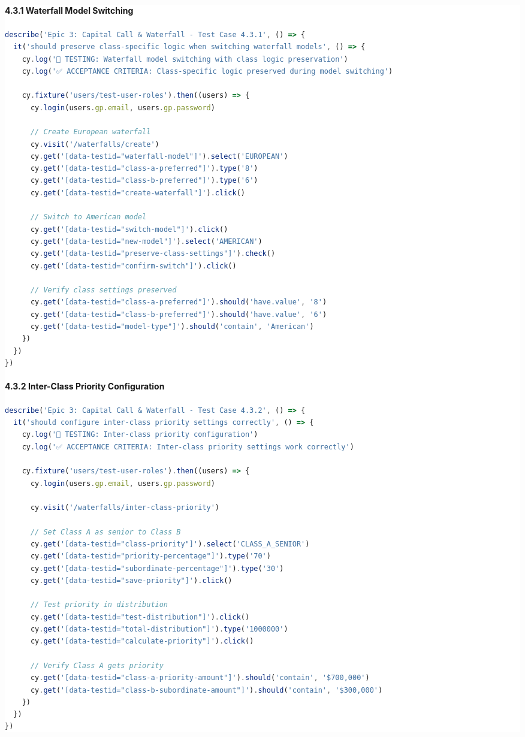 #### 4.3.1 Waterfall Model Switching
```typescript
describe('Epic 3: Capital Call & Waterfall - Test Case 4.3.1', () => {
  it('should preserve class-specific logic when switching waterfall models', () => {
    cy.log('🧪 TESTING: Waterfall model switching with class logic preservation')
    cy.log('✅ ACCEPTANCE CRITERIA: Class-specific logic preserved during model switching')

    cy.fixture('users/test-user-roles').then((users) => {
      cy.login(users.gp.email, users.gp.password)

      // Create European waterfall
      cy.visit('/waterfalls/create')
      cy.get('[data-testid="waterfall-model"]').select('EUROPEAN')
      cy.get('[data-testid="class-a-preferred"]').type('8')
      cy.get('[data-testid="class-b-preferred"]').type('6')
      cy.get('[data-testid="create-waterfall"]').click()

      // Switch to American model
      cy.get('[data-testid="switch-model"]').click()
      cy.get('[data-testid="new-model"]').select('AMERICAN')
      cy.get('[data-testid="preserve-class-settings"]').check()
      cy.get('[data-testid="confirm-switch"]').click()

      // Verify class settings preserved
      cy.get('[data-testid="class-a-preferred"]').should('have.value', '8')
      cy.get('[data-testid="class-b-preferred"]').should('have.value', '6')
      cy.get('[data-testid="model-type"]').should('contain', 'American')
    })
  })
})
```

#### 4.3.2 Inter-Class Priority Configuration
```typescript
describe('Epic 3: Capital Call & Waterfall - Test Case 4.3.2', () => {
  it('should configure inter-class priority settings correctly', () => {
    cy.log('🧪 TESTING: Inter-class priority configuration')
    cy.log('✅ ACCEPTANCE CRITERIA: Inter-class priority settings work correctly')

    cy.fixture('users/test-user-roles').then((users) => {
      cy.login(users.gp.email, users.gp.password)

      cy.visit('/waterfalls/inter-class-priority')

      // Set Class A as senior to Class B
      cy.get('[data-testid="class-priority"]').select('CLASS_A_SENIOR')
      cy.get('[data-testid="priority-percentage"]').type('70')
      cy.get('[data-testid="subordinate-percentage"]').type('30')
      cy.get('[data-testid="save-priority"]').click()

      // Test priority in distribution
      cy.get('[data-testid="test-distribution"]').click()
      cy.get('[data-testid="total-distribution"]').type('1000000')
      cy.get('[data-testid="calculate-priority"]').click()

      // Verify Class A gets priority
      cy.get('[data-testid="class-a-priority-amount"]').should('contain', '$700,000')
      cy.get('[data-testid="class-b-subordinate-amount"]').should('contain', '$300,000')
    })
  })
})
```
